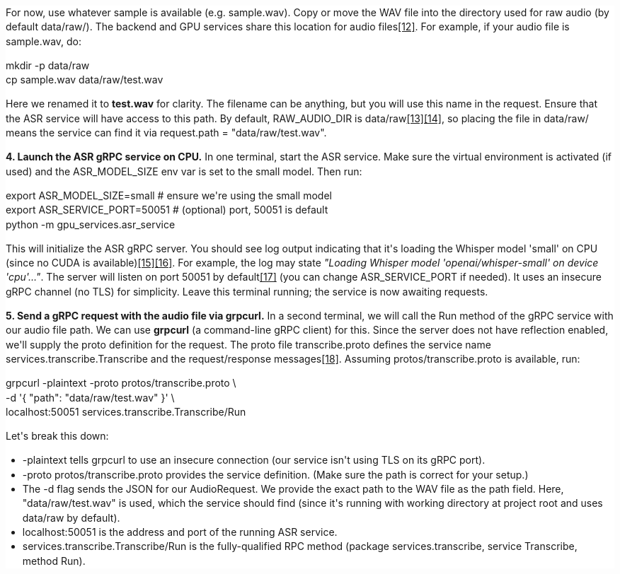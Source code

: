 For now, use whatever sample is available (e.g. sample.wav). Copy or move the WAV file into the directory used for raw audio (by default data/raw/). The backend and GPU services share this location for audio files[\[12\]](https://github.com/kvcop/Voicerec-By-Codex/blob/15d26488b77c6fa5318e55c3e9a6ec75f41c806f/TODO_GPU.md#L27-L31). For example, if your audio file is sample.wav, do:

mkdir -p data/raw  
cp sample.wav data/raw/test.wav

Here we renamed it to **test.wav** for clarity. The filename can be anything, but you will use this name in the request. Ensure that the ASR service will have access to this path. By default, RAW_AUDIO_DIR is data/raw[\[13\]](https://github.com/kvcop/Voicerec-By-Codex/blob/15d26488b77c6fa5318e55c3e9a6ec75f41c806f/docs/README.md#L40-L48)[\[14\]](https://github.com/kvcop/Voicerec-By-Codex/blob/15d26488b77c6fa5318e55c3e9a6ec75f41c806f/docs/README.md#L46-L49), so placing the file in data/raw/ means the service can find it via request.path = "data/raw/test.wav".

**4\. Launch the ASR gRPC service on CPU.** In one terminal, start the ASR service. Make sure the virtual environment is activated (if used) and the ASR_MODEL_SIZE env var is set to the small model. Then run:

export ASR_MODEL_SIZE=small # ensure we're using the small model  
export ASR_SERVICE_PORT=50051 # (optional) port, 50051 is default  
python -m gpu_services.asr_service

This will initialize the ASR gRPC server. You should see log output indicating that it's loading the Whisper model 'small' on CPU (since no CUDA is available)[\[15\]](https://github.com/kvcop/Voicerec-By-Codex/blob/15d26488b77c6fa5318e55c3e9a6ec75f41c806f/gpu_services/asr_service.py#L72-L80)[\[16\]](https://github.com/kvcop/Voicerec-By-Codex/blob/15d26488b77c6fa5318e55c3e9a6ec75f41c806f/gpu_services/asr_service.py#L81-L88). For example, the log may state _"Loading Whisper model 'openai/whisper-small' on device 'cpu'…"_. The server will listen on port 50051 by default[\[17\]](https://github.com/kvcop/Voicerec-By-Codex/blob/15d26488b77c6fa5318e55c3e9a6ec75f41c806f/gpu_services/asr_service.py#L246-L254) (you can change ASR_SERVICE_PORT if needed). It uses an insecure gRPC channel (no TLS) for simplicity. Leave this terminal running; the service is now awaiting requests.

**5\. Send a gRPC request with the audio file via grpcurl.** In a second terminal, we will call the Run method of the gRPC service with our audio file path. We can use **grpcurl** (a command-line gRPC client) for this. Since the server does not have reflection enabled, we'll supply the proto definition for the request. The proto file transcribe.proto defines the service name services.transcribe.Transcribe and the request/response messages[\[18\]](https://github.com/kvcop/Voicerec-By-Codex/blob/15d26488b77c6fa5318e55c3e9a6ec75f41c806f/backend/app/clients/transcribe_pb2.py#L22-L30). Assuming protos/transcribe.proto is available, run:

grpcurl -plaintext -proto protos/transcribe.proto \\  
\-d '{ "path": "data/raw/test.wav" }' \\  
localhost:50051 services.transcribe.Transcribe/Run

Let's break this down:

- \-plaintext tells grpcurl to use an insecure connection (our service isn't using TLS on its gRPC port).
- \-proto protos/transcribe.proto provides the service definition. (Make sure the path is correct for your setup.)
- The -d flag sends the JSON for our AudioRequest. We provide the exact path to the WAV file as the path field. Here, "data/raw/test.wav" is used, which the service should find (since it's running with working directory at project root and uses data/raw by default).
- localhost:50051 is the address and port of the running ASR service.
- services.transcribe.Transcribe/Run is the fully-qualified RPC method (package services.transcribe, service Transcribe, method Run).
